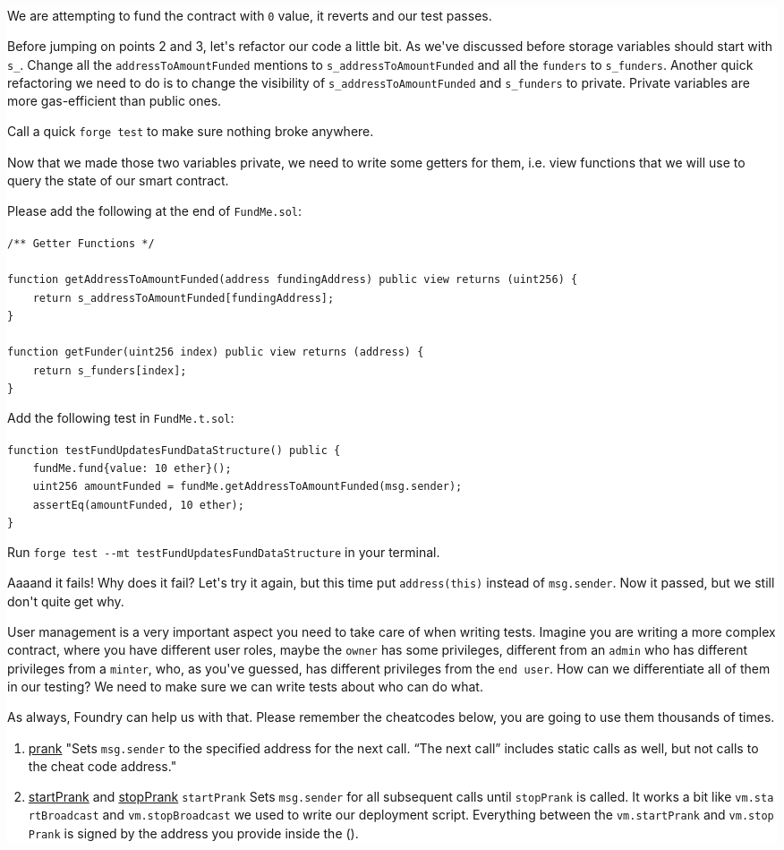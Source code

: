 We are attempting to fund the contract with `0` value, it reverts and our test passes.

Before jumping on points 2 and 3, let's refactor our code a little bit.
As we've discussed before storage variables should start with `s_`. Change all the `addressToAmountFunded` mentions to `s_addressToAmountFunded` and all the `funders` to `s_funders`. Another quick refactoring we need to do is to change the visibility of `s_addressToAmountFunded` and `s_funders` to private. Private variables are more gas-efficient than public ones.

Call a quick `forge test` to make sure nothing broke anywhere.

Now that we made those two variables private, we need to write some getters for them, i.e. view functions that we will use to query the state of our smart contract.

Please add the following at the end of `FundMe.sol`:

```solidity
/** Getter Functions */

function getAddressToAmountFunded(address fundingAddress) public view returns (uint256) {
    return s_addressToAmountFunded[fundingAddress];
}

function getFunder(uint256 index) public view returns (address) {
    return s_funders[index];
}
```

Add the following test in `FundMe.t.sol`:

```solidity
function testFundUpdatesFundDataStructure() public {
    fundMe.fund{value: 10 ether}();
    uint256 amountFunded = fundMe.getAddressToAmountFunded(msg.sender);
    assertEq(amountFunded, 10 ether);
}
```

Run `forge test --mt testFundUpdatesFundDataStructure` in your terminal.

Aaaand it fails! Why does it fail? Let's try it again, but this time put `address(this)` instead of `msg.sender`. Now it passed, but we still don't quite get why.

User management is a very important aspect you need to take care of when writing tests. Imagine you are writing a more complex contract, where you have different user roles, maybe the `owner` has some privileges, different from an `admin` who has different privileges from a `minter`, who, as you've guessed, has different privileges from the `end user`. How can we differentiate all of them in our testing? We need to make sure we can write tests about who can do what.

As always, Foundry can help us with that. Please remember the cheatcodes below, you are going to use them thousands of times.

1. [prank](https://book.getfoundry.sh/cheatcodes/prank)
   "Sets `msg.sender` to the specified address for the next call. “The next call” includes static calls as well, but not calls to the cheat code address."

2. [startPrank](https://book.getfoundry.sh/cheatcodes/start-prank) and [stopPrank](https://book.getfoundry.sh/cheatcodes/stop-prank)
   `startPrank` Sets `msg.sender` for all subsequent calls until `stopPrank` is called. It works a bit like `vm.startBroadcast` and `vm.stopBroadcast` we used to write our deployment script. Everything between the `vm.startPrank` and `vm.stopPrank` is signed by the address you provide inside the ().
